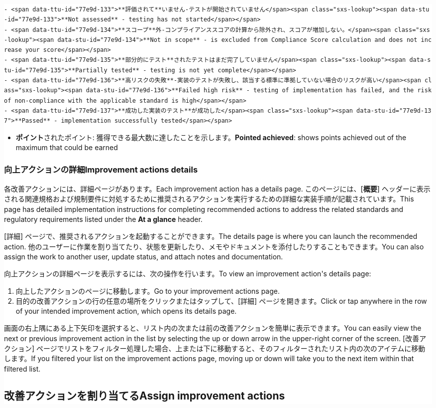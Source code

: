     - <span data-ttu-id="77e9d-133">**評価されて**いません-テストが開始されていません</span><span class="sxs-lookup"><span data-stu-id="77e9d-133">**Not assessed** - testing has not started</span></span>
    - <span data-ttu-id="77e9d-134">**スコープ**外-コンプライアンススコアの計算から除外され、スコアが増加しない。</span><span class="sxs-lookup"><span data-stu-id="77e9d-134">**Not in scope** - is excluded from Compliance Score calculation and does not increase your score</span></span>
    - <span data-ttu-id="77e9d-135">**部分的にテスト**されたテストはまだ完了していません</span><span class="sxs-lookup"><span data-stu-id="77e9d-135">**Partially tested** - testing is not yet complete</span></span>
    - <span data-ttu-id="77e9d-136">**高リスクの失敗**-実装のテストが失敗し、該当する標準に準拠していない場合のリスクが高い</span><span class="sxs-lookup"><span data-stu-id="77e9d-136">**Failed high risk** - testing of implementation has failed, and the risk of non-compliance with the applicable standard is high</span></span>
    - <span data-ttu-id="77e9d-137">**成功した実装のテスト**が成功した</span><span class="sxs-lookup"><span data-stu-id="77e9d-137">**Passed** - implementation successfully tested</span></span>
- <span data-ttu-id="77e9d-138">**ポイント**されたポイント: 獲得できる最大数に達したことを示します。</span><span class="sxs-lookup"><span data-stu-id="77e9d-138">**Pointed achieved**: shows points achieved out of the maximum that could be earned</span></span>

### <a name="improvement-actions-details"></a><span data-ttu-id="77e9d-139">向上アクションの詳細</span><span class="sxs-lookup"><span data-stu-id="77e9d-139">Improvement actions details</span></span>

<span data-ttu-id="77e9d-140">各改善アクションには、詳細ページがあります。</span><span class="sxs-lookup"><span data-stu-id="77e9d-140">Each improvement action has a details page.</span></span> <span data-ttu-id="77e9d-141">このページには、[**概要**] ヘッダーに表示される関連規格および規制要件に対処するために推奨されるアクションを実行するための詳細な実装手順が記載されています。</span><span class="sxs-lookup"><span data-stu-id="77e9d-141">This page has detailed implementation instructions for completing recommended actions to address the related standards and regulatory requirements listed under the **At a glance** header.</span></span>

<span data-ttu-id="77e9d-142">[詳細] ページで、推奨されるアクションを起動することができます。</span><span class="sxs-lookup"><span data-stu-id="77e9d-142">The details page is where you can launch the recommended action.</span></span> <span data-ttu-id="77e9d-143">他のユーザーに作業を割り当てたり、状態を更新したり、メモやドキュメントを添付したりすることもできます。</span><span class="sxs-lookup"><span data-stu-id="77e9d-143">You can also assign the work to another user, update status, and attach notes and documentation.</span></span>

<span data-ttu-id="77e9d-144">向上アクションの詳細ページを表示するには、次の操作を行います。</span><span class="sxs-lookup"><span data-stu-id="77e9d-144">To view an improvement action's details page:</span></span>

1. <span data-ttu-id="77e9d-145">向上したアクションのページに移動します。</span><span class="sxs-lookup"><span data-stu-id="77e9d-145">Go to your improvement actions page.</span></span>
2. <span data-ttu-id="77e9d-146">目的の改善アクションの行の任意の場所をクリックまたはタップして、[詳細] ページを開きます。</span><span class="sxs-lookup"><span data-stu-id="77e9d-146">Click or tap anywhere in the row of your intended improvement action, which opens its details page.</span></span>

<span data-ttu-id="77e9d-147">画面の右上隅にある上下矢印を選択すると、リスト内の次または前の改善アクションを簡単に表示できます。</span><span class="sxs-lookup"><span data-stu-id="77e9d-147">You can easily view the next or previous improvement action in the list by selecting the up or down arrow in the upper-right corner of the screen.</span></span> <span data-ttu-id="77e9d-148">[改善アクション] ページでリストをフィルター処理した場合、上または下に移動すると、そのフィルターされたリスト内の次のアイテムに移動します。</span><span class="sxs-lookup"><span data-stu-id="77e9d-148">If you filtered your list on the improvement actions page, moving up or down will take you to the next item within that filtered list.</span></span>

## <a name="assign-improvement-actions"></a><span data-ttu-id="77e9d-149">改善アクションを割り当てる</span><span class="sxs-lookup"><span data-stu-id="77e9d-149">Assign improvement actions</span></span>

